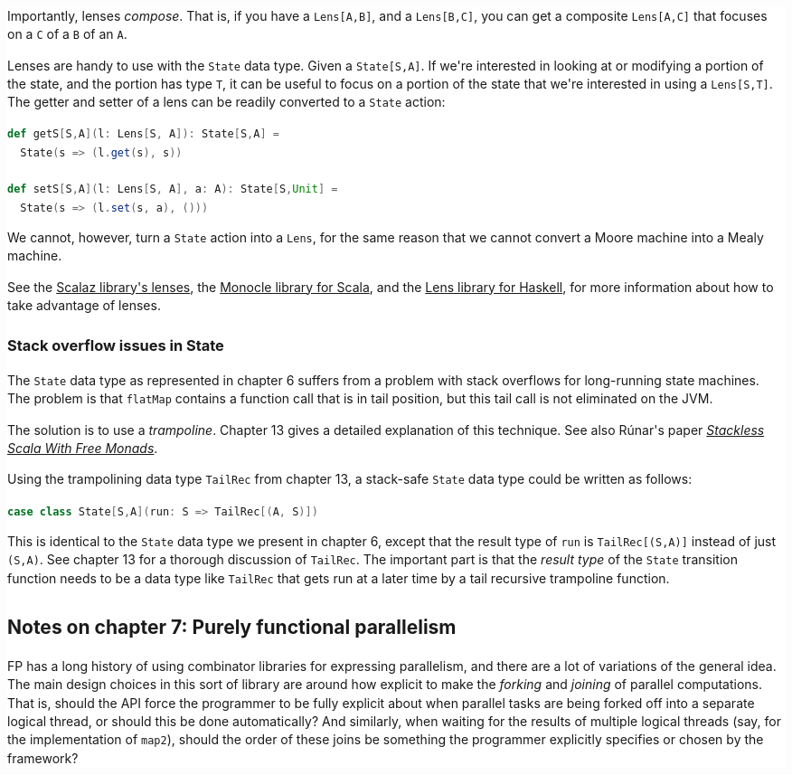 Importantly, lenses _compose_. That is, if you have a `Lens[A,B]`, and a `Lens[B,C]`, you can get a composite `Lens[A,C]` that focuses on a `C` of a `B` of an `A`.

Lenses are handy to use with the `State` data type. Given a `State[S,A]`. If we're interested in looking at or modifying a portion of the state, and the portion has type `T`, it can be useful to focus on a portion of the state that we're interested in using a `Lens[S,T]`. The getter and setter of a lens can be readily converted to a `State` action:

```scala
def getS[S,A](l: Lens[S, A]): State[S,A] =
  State(s => (l.get(s), s))

def setS[S,A](l: Lens[S, A], a: A): State[S,Unit] =
  State(s => (l.set(s, a), ()))
```

We cannot, however, turn a `State` action into a `Lens`, for the same reason that we cannot convert a Moore machine into a Mealy machine.

See the [Scalaz library's lenses](http://eed3si9n.com/learning-scalaz/Lens.html), the [Monocle library for Scala](https://github.com/julien-truffaut/Monocle), and the [Lens library for Haskell](https://www.fpcomplete.com/school/to-infinity-and-beyond/pick-of-the-week/a-little-lens-starter-tutorial), for more information about how to take advantage of lenses.

### Stack overflow issues in State

The `State` data type as represented in chapter 6 suffers from a problem with stack overflows for long-running state machines. The problem is that `flatMap` contains a function call that is in tail position, but this tail call is not eliminated on the JVM.

The solution is to use a _trampoline_. Chapter 13 gives a detailed explanation of this technique. See also Rúnar's paper [*Stackless Scala With Free Monads*](http://blog.higher-order.com/assets/trampolines.pdf).

Using the trampolining data type `TailRec` from chapter 13, a stack-safe `State` data type could be written as follows:

``` scala
case class State[S,A](run: S => TailRec[(A, S)])
```

This is identical to the `State` data type we present in chapter 6, except that the result type of `run` is `TailRec[(S,A)]` instead of just `(S,A)`. See chapter 13 for a thorough discussion of `TailRec`. The important part is that the _result type_ of the `State` transition function needs to be a data type like `TailRec` that gets run at a later time by a tail recursive trampoline function.

## Notes on chapter 7: Purely functional parallelism

FP has a long history of using combinator libraries for expressing parallelism, and there are a lot of variations of the general idea. The main design choices in this sort of library are around how explicit to make the _forking_ and _joining_ of parallel computations. That is, should the API force the programmer to be fully explicit about when parallel tasks are being forked off into a separate logical thread, or should this be done automatically? And similarly, when waiting for the results of multiple logical threads (say, for the implementation of `map2`), should the order of these joins be something the programmer explicitly specifies or chosen by the framework? 


[1]: https://github.com/fpinscala/fpinscala/wiki